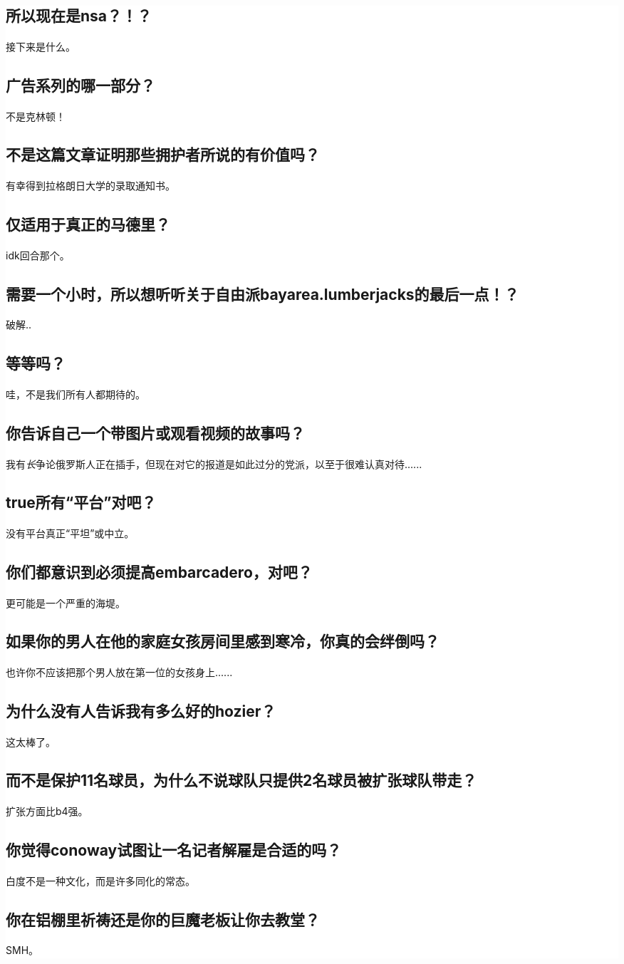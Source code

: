 ## 所以现在是nsa？！？
接下来是什么。

## 广告系列的哪一部分？
不是克林顿！

## 不是这篇文章证明那些拥护者所说的有价值吗？
有幸得到拉格朗日大学的录取通知书。

## 仅适用于真正的马德里？
idk回合那个。

## 需要一个小时，所以想听听关于自由派bayarea.lumberjacks的最后一点！？
破解..

## 等等吗？
哇，不是我们所有人都期待的。

## 你告诉自己一个带图片或观看视频的故事吗？
我有*长*争论俄罗斯人正在插手，但现在对它的报道是如此过分的党派，以至于很难认真对待......

##  true所有“平台”对吧？
没有平台真正“平坦”或中立。

## 你们都意识到必须提高embarcadero，对吧？
更可能是一个严重的海堤。

## 如果你的男人在他的家庭女孩房间里感到寒冷，你真的会绊倒吗？
也许你不应该把那个男人放在第一位的女孩身上......

## 为什么没有人告诉我有多么好的hozier？
这太棒了。

## 而不是保护11名球员，为什么不说球队只提供2名球员被扩张球队带走？
扩张方面比b4强。

## 你觉得conoway试图让一名记者解雇是合适的吗？
白度不是一种文化，而是许多同化的常态。

## 你在铝棚里祈祷还是你的巨魔老板让你去教堂？
SMH。
